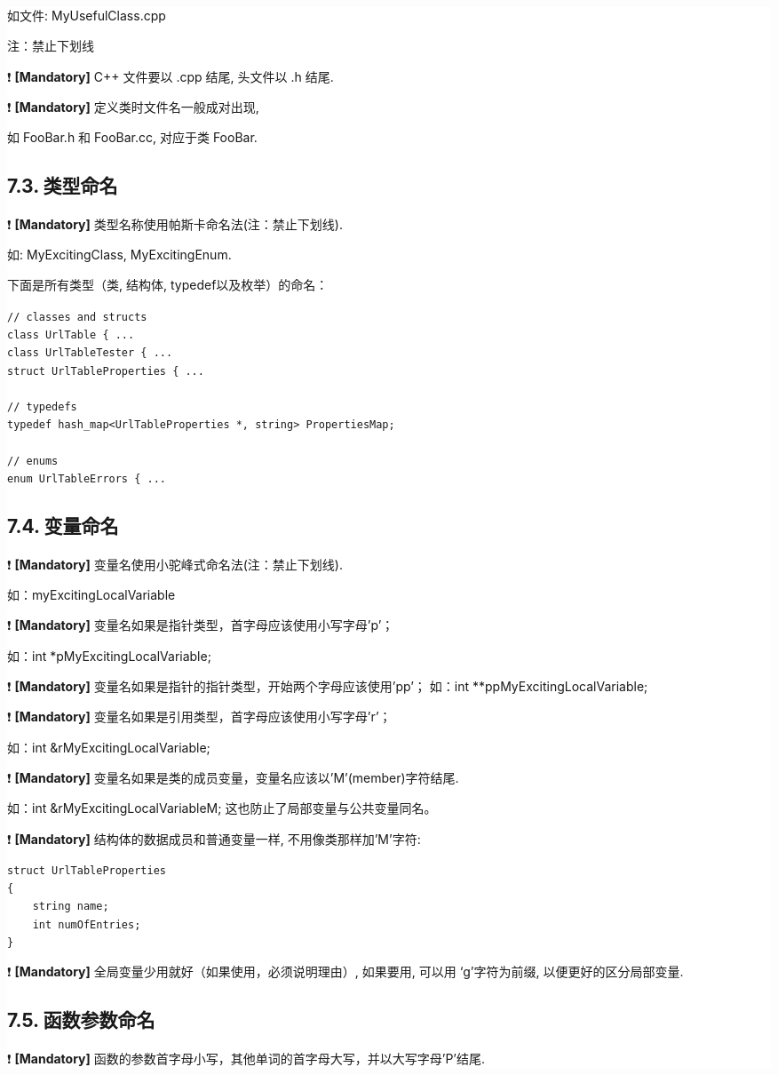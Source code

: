 如文件: MyUsefulClass.cpp

注：禁止下划线

:exclamation: **[Mandatory]** C++ 文件要以 .cpp 结尾, 头文件以 .h 结尾.

:exclamation: **[Mandatory]** 定义类时文件名一般成对出现,

如 FooBar.h 和 FooBar.cc, 对应于类 FooBar.

## 7.3. 类型命名
:exclamation: **[Mandatory]** 类型名称使用帕斯卡命名法(注：禁止下划线).

如: MyExcitingClass, MyExcitingEnum.

下面是所有类型（类, 结构体, typedef以及枚举）的命名：
```
// classes and structs
class UrlTable { ...
class UrlTableTester { ...
struct UrlTableProperties { ...

// typedefs
typedef hash_map<UrlTableProperties *, string> PropertiesMap;

// enums
enum UrlTableErrors { ...
```
## 7.4. 变量命名
:exclamation: **[Mandatory]** 变量名使用小驼峰式命名法(注：禁止下划线).

如：myExcitingLocalVariable

:exclamation: **[Mandatory]** 变量名如果是指针类型，首字母应该使用小写字母’p’；

如：int *pMyExcitingLocalVariable;

:exclamation: **[Mandatory]** 变量名如果是指针的指针类型，开始两个字母应该使用’pp’；
如：int **ppMyExcitingLocalVariable;


:exclamation: **[Mandatory]** 变量名如果是引用类型，首字母应该使用小写字母’r’；

如：int &rMyExcitingLocalVariable;

:exclamation: **[Mandatory]** 变量名如果是类的成员变量，变量名应该以’M’(member)字符结尾.

如：int &rMyExcitingLocalVariableM;
这也防止了局部变量与公共变量同名。

:exclamation: **[Mandatory]** 结构体的数据成员和普通变量一样, 不用像类那样加’M’字符: 
```
struct UrlTableProperties 
{
    string name;
    int numOfEntries;
}
```
:exclamation: **[Mandatory]** 全局变量少用就好（如果使用，必须说明理由）, 如果要用, 可以用 ‘g’字符为前缀, 以便更好的区分局部变量. 
## 7.5. 函数参数命名
:exclamation: **[Mandatory]** 函数的参数首字母小写，其他单词的首字母大写，并以大写字母’P’结尾.
